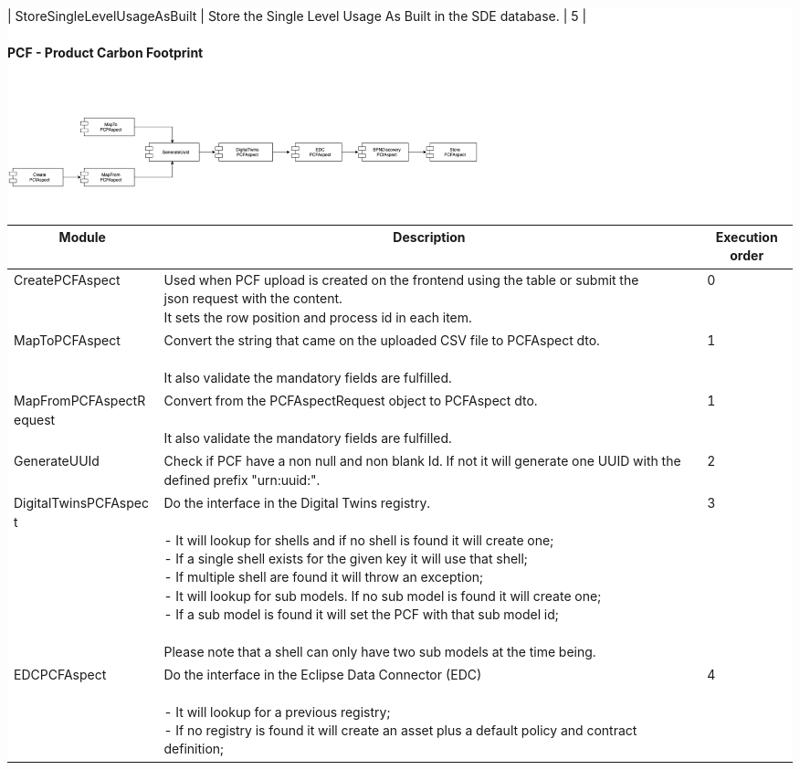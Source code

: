 | StoreSingleLevelUsageAsBuilt          	           | Store the Single Level Usage As Built in the SDE database.                                                                                                                                                                                                                                                                                                                                                                                                                                                                                      	                                                                                                                | 5               	|
<br />

#### **PCF - Product Carbon Footprint**
<br /><br /><img src="images/product_carbon_footprint.svg" height="60%" width="60%" /><br /><br />

| Module                                     	 | Description                                                                                                                                                                                                                                                                                                                                                                                                                                                                                                                                         	  | Execution order 	 |
|----------------------------------------------|--------------------------------------------------------------------------------------------------------------------------------------------------------------------------------------------------------------------------------------------------------------------------------------------------------------------------------------------------------------------------------------------------------------------------------------------------------------------------------------------------------------------------------------------------------|-------------------|
| CreatePCFAspect         	                    | Used when PCF upload is created on the frontend using the table or submit the <br>json request with the content.<br>It sets the row position and process id in each item.                                                                                                                                                                                                                                                                                                                                                        	                     | 0                 |
| MapToPCFAspect          	      | Convert the string that came on the uploaded CSV file to PCFAspect dto.<br><br>It also validate the mandatory fields are fulfilled.                                                                                                                                                                                                                                                                                                                                                                                              	                     | 1               	 |
| MapFromPCFAspectRequest 	      | Convert from the PCFAspectRequest object to PCFAspect dto.<br><br>It also validate the mandatory fields are fulfilled.                                                                                                                                                                                                                                                                                                                                                                                        	                                        | 1               	 |
| GenerateUUId                               | Check if PCF  have a non null and non blank Id. If not it will generate one UUID with the defined prefix "urn:uuid:".                                                                                                                                                                                                                                                                                                                                                                                       	                                          | 2                 |
| DigitalTwinsPCFAspect   	      | Do the interface in the Digital Twins registry.<br><br> - It will lookup for shells and if no shell is found it will create one;<br> - If a single shell exists for the given key it will use that shell;<br> - If multiple shell are found it will throw an exception;<br> - It will lookup for sub models. If no sub model is found it will create one; <br> - If a sub model is found it will set the PCF  with that sub model id;<br><br>Please note that a shell can only have two sub models at the time being. 	                                | 3               	 |
| EDCPCFAspect            	      | Do the interface in the Eclipse Data Connector (EDC)<br><br> - It will lookup for a previous registry;<br> - If no registry is found it will create an asset plus a default policy and contract definition;                                                                                                                                                                                                                                                                                                                                         	  | 4               	 |